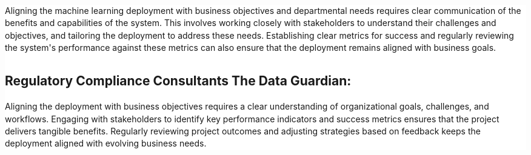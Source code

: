 Aligning the machine learning deployment with business objectives and departmental needs requires clear communication of the benefits and capabilities of the system. This involves working closely with stakeholders to understand their challenges and objectives, and tailoring the deployment to address these needs. Establishing clear metrics for success and regularly reviewing the system's performance against these metrics can also ensure that the deployment remains aligned with business goals.
         
## Regulatory Compliance Consultants The Data Guardian: 

Aligning the deployment with business objectives requires a clear understanding of organizational goals, challenges, and workflows. Engaging with stakeholders to identify key performance indicators and success metrics ensures that the project delivers tangible benefits. Regularly reviewing project outcomes and adjusting strategies based on feedback keeps the deployment aligned with evolving business needs.
        